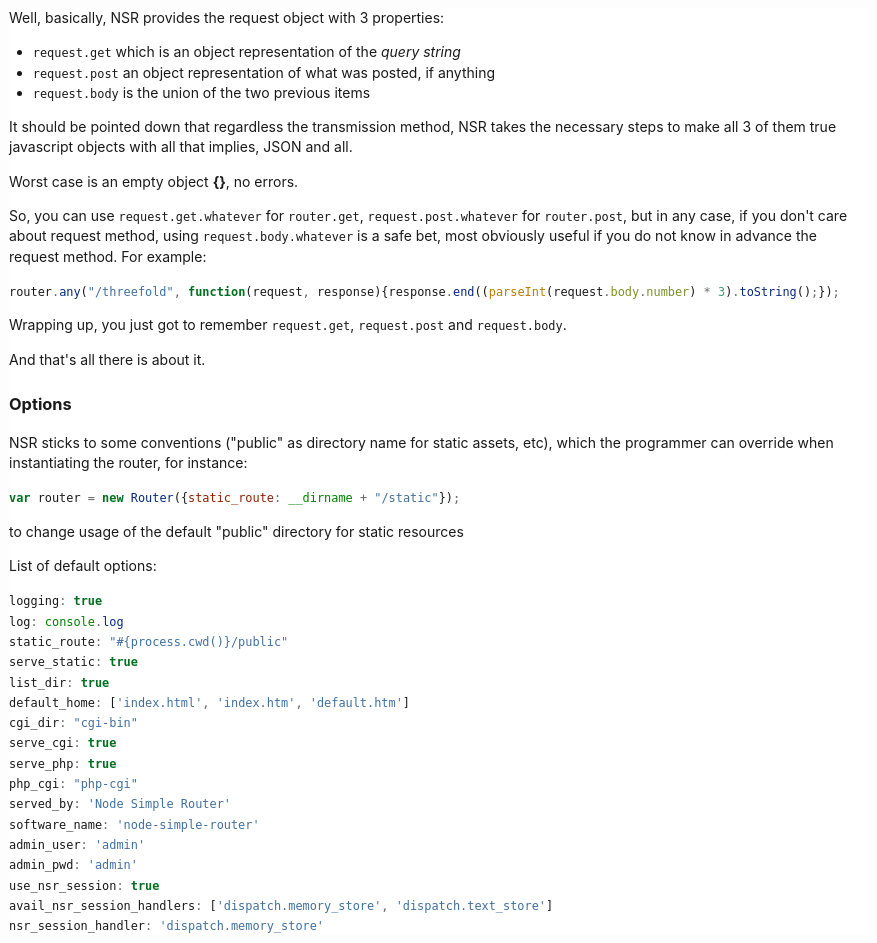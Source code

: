 Well, basically, <span class="nsr">NSR</span> provides the request object with 3 properties:

* `request.get` which is an object representation of the <dfn>query string</dfn>
* `request.post` an object representation of what was posted, if anything
* `request.body` is the union of the two previous items
            
It should be pointed down that regardless the transmission method, <span class="nsr">NSR</span> takes the necessary steps to make all 3 of them true javascript objects with all that implies, JSON and all.

Worst case is an empty object **{}**, no errors.

So, you can use `request.get.whatever` for `router.get`, `request.post.whatever` for `router.post`, but in any case, if you don't care about request method, using `request.body.whatever` is a safe bet, most obviously useful if you do not know in advance
the request method. For example: 

```js
router.any("/threefold", function(request, response){response.end((parseInt(request.body.number) * 3).toString();});
```

Wrapping up, you just got to remember `request.get`, `request.post` and `request.body`.
             
And that's all there is about it.

### Options

NSR sticks to some conventions ("public" as directory name for static assets, etc),
which the programmer can override when instantiating the router, for instance:

```js
var router = new Router({static_route: __dirname + "/static"});
```
    
to change usage of the default "public" directory for static resources
            

List of default options:

```js
logging: true
log: console.log
static_route: "#{process.cwd()}/public"
serve_static: true
list_dir: true
default_home: ['index.html', 'index.htm', 'default.htm']
cgi_dir: "cgi-bin"
serve_cgi: true
serve_php: true
php_cgi: "php-cgi"
served_by: 'Node Simple Router'
software_name: 'node-simple-router'
admin_user: 'admin'
admin_pwd: 'admin'
use_nsr_session: true
avail_nsr_session_handlers: ['dispatch.memory_store', 'dispatch.text_store']
nsr_session_handler: 'dispatch.memory_store'
```
